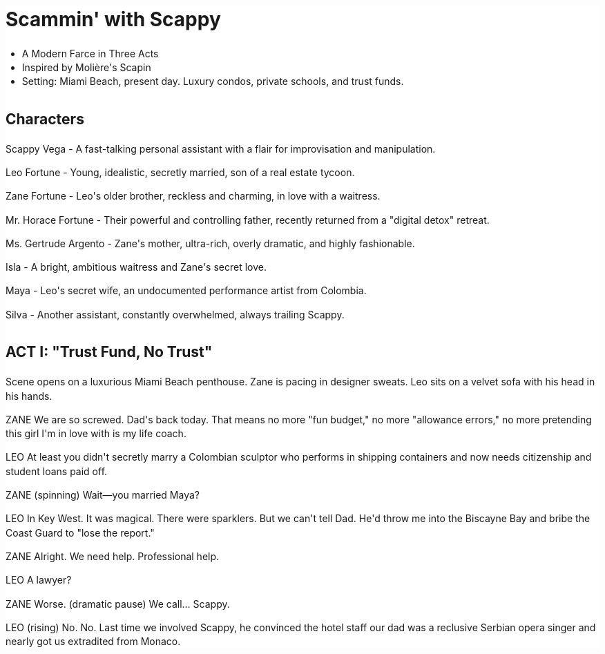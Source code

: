 # Scammin' with Scappy

- A Modern Farce in Three Acts
- Inspired by Molière's Scapin
- Setting: Miami Beach, present day. Luxury condos, private schools, and trust funds.

## Characters
Scappy Vega - A fast-talking personal assistant with a flair for improvisation and manipulation.

Leo Fortune - Young, idealistic, secretly married, son of a real estate tycoon.

Zane Fortune - Leo's older brother, reckless and charming, in love with a waitress.

Mr. Horace Fortune - Their powerful and controlling father, recently returned from a "digital detox" retreat.

Ms. Gertrude Argento - Zane's mother, ultra-rich, overly dramatic, and highly fashionable.

Isla - A bright, ambitious waitress and Zane's secret love.

Maya - Leo's secret wife, an undocumented performance artist from Colombia.

Silva - Another assistant, constantly overwhelmed, always trailing Scappy.

## ACT I: "Trust Fund, No Trust"

Scene opens on a luxurious Miami Beach penthouse. Zane is pacing in designer sweats. Leo sits on a velvet sofa with his head in his hands.

ZANE
We are so screwed. Dad's back today. That means no more "fun budget," no more "allowance errors," no more pretending this girl I'm in love with is my life coach.

LEO
At least you didn't secretly marry a Colombian sculptor who performs in shipping containers and now needs citizenship and student loans paid off.

ZANE (spinning)
Wait—you married Maya?

LEO
In Key West. It was magical. There were sparklers. But we can't tell Dad. He'd throw me into the Biscayne Bay and bribe the Coast Guard to "lose the report."

ZANE
Alright. We need help. Professional help.

LEO
A lawyer?

ZANE
Worse.
(dramatic pause)
We call… Scappy.

LEO (rising)
No. No. Last time we involved Scappy, he convinced the hotel staff our dad was a reclusive Serbian opera singer and nearly got us extradited from Monaco.
